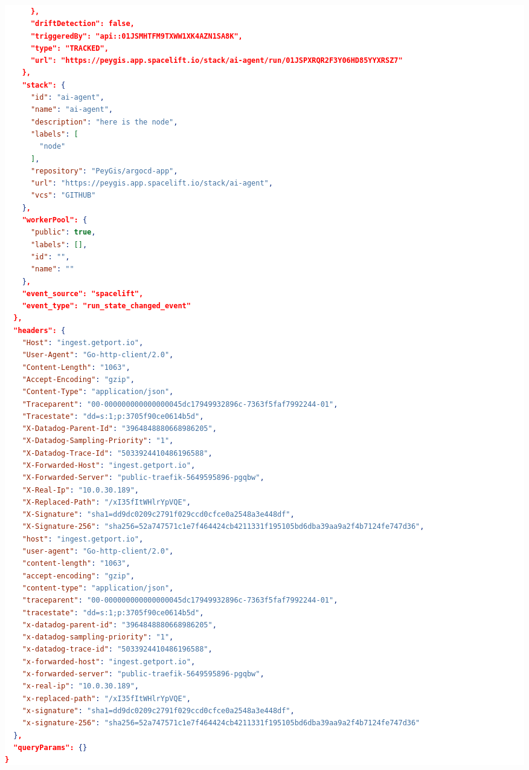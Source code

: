 ```json showLineNumbers
      },
      "driftDetection": false,
      "triggeredBy": "api::01JSMHTFM9TXWW1XK4AZN1SA8K",
      "type": "TRACKED",
      "url": "https://peygis.app.spacelift.io/stack/ai-agent/run/01JSPXRQR2F3Y06HD85YYXRSZ7"
    },
    "stack": {
      "id": "ai-agent",
      "name": "ai-agent",
      "description": "here is the node",
      "labels": [
        "node"
      ],
      "repository": "PeyGis/argocd-app",
      "url": "https://peygis.app.spacelift.io/stack/ai-agent",
      "vcs": "GITHUB"
    },
    "workerPool": {
      "public": true,
      "labels": [],
      "id": "",
      "name": ""
    },
    "event_source": "spacelift",
    "event_type": "run_state_changed_event"
  },
  "headers": {
    "Host": "ingest.getport.io",
    "User-Agent": "Go-http-client/2.0",
    "Content-Length": "1063",
    "Accept-Encoding": "gzip",
    "Content-Type": "application/json",
    "Traceparent": "00-000000000000000045dc17949932896c-7363f5faf7992244-01",
    "Tracestate": "dd=s:1;p:3705f90ce0614b5d",
    "X-Datadog-Parent-Id": "3964848880668986205",
    "X-Datadog-Sampling-Priority": "1",
    "X-Datadog-Trace-Id": "5033924410486196588",
    "X-Forwarded-Host": "ingest.getport.io",
    "X-Forwarded-Server": "public-traefik-5649595896-pgqbw",
    "X-Real-Ip": "10.0.30.189",
    "X-Replaced-Path": "/xI35fItWHlrYpVQE",
    "X-Signature": "sha1=dd9dc0209c2791f029ccd0cfce0a2548a3e448df",
    "X-Signature-256": "sha256=52a747571c1e7f464424cb4211331f195105bd6dba39aa9a2f4b7124fe747d36",
    "host": "ingest.getport.io",
    "user-agent": "Go-http-client/2.0",
    "content-length": "1063",
    "accept-encoding": "gzip",
    "content-type": "application/json",
    "traceparent": "00-000000000000000045dc17949932896c-7363f5faf7992244-01",
    "tracestate": "dd=s:1;p:3705f90ce0614b5d",
    "x-datadog-parent-id": "3964848880668986205",
    "x-datadog-sampling-priority": "1",
    "x-datadog-trace-id": "5033924410486196588",
    "x-forwarded-host": "ingest.getport.io",
    "x-forwarded-server": "public-traefik-5649595896-pgqbw",
    "x-real-ip": "10.0.30.189",
    "x-replaced-path": "/xI35fItWHlrYpVQE",
    "x-signature": "sha1=dd9dc0209c2791f029ccd0cfce0a2548a3e448df",
    "x-signature-256": "sha256=52a747571c1e7f464424cb4211331f195105bd6dba39aa9a2f4b7124fe747d36"
  },
  "queryParams": {}
}
```